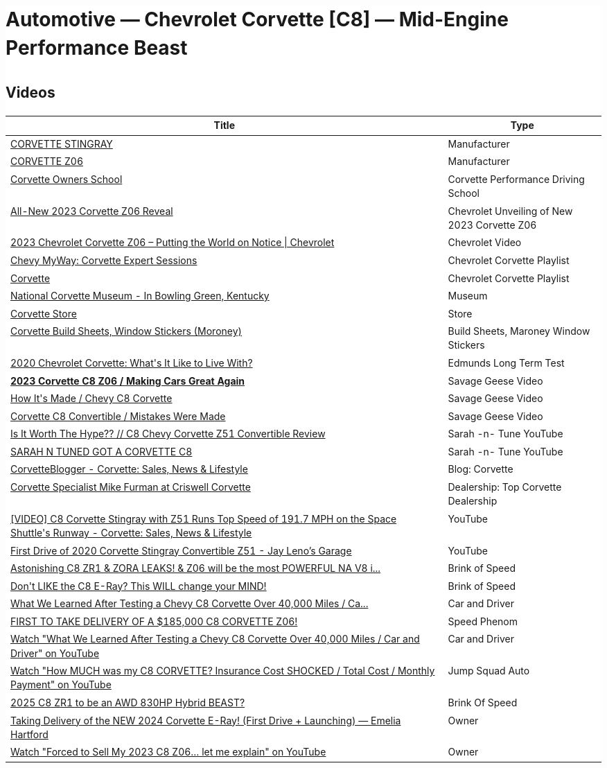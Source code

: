 # Automotive — Chevrolet Corvette [C8] — Mid-Engine Performance Beast

## Videos 

| Title | Type |
|---|---|
| [CORVETTE STINGRAY](https://www.chevrolet.com/performance/corvette ) | Manufacturer |
| [CORVETTE Z06 ](https://www.chevrolet.com/performance/corvette/z06 ) | Manufacturer |
| [Corvette Owners School](https://www.springmountainmotorsports.com/driving-school/8th-gen-corvette-owners-school ) | Corvette Performance Driving School |
| [All-New 2023 Corvette Z06 Reveal](https://youtube.com/live/vDFw1ndLhF8?feature=share ) | Chevrolet Unveiling of New 2023 Corvette Z06 |
| [2023 Chevrolet Corvette Z06 – Putting the World on Notice \| Chevrolet](https://youtu.be/W3NTAImpNBQ) | Chevrolet Video |
| [Chevy MyWay: Corvette Expert Sessions](https://youtube.com/playlist?list=PL7ufN7Cep1mGwR8J8P5966KjyhfRbvXNZ ) | Chevrolet Corvette Playlist |
| [Corvette](https://youtube.com/playlist?list=PL8AD9DECDC4485C75 ) | Chevrolet Corvette Playlist |
| [National Corvette Museum - In Bowling Green, Kentucky](https://www.corvettemuseum.org/) | Museum |
| [Corvette Store](https://www.corvettestoreonline.com/) | Store |
| [Corvette Build Sheets, Window Stickers (Moroney)](https://corvettestore.com/build-sheets-window-stickers/) | Build Sheets, Maroney Window Stickers |
| [2020 Chevrolet Corvette: What's It Like to Live With?](https://www.edmunds.com/chevrolet/corvette/2020/long-term-road-test/) | Edmunds Long Term Test |
| **[2023 Corvette C8 Z06 / Making Cars Great Again](https://youtube.com/watch?v=hJP6oXfZkFo&feature=share )** | Savage Geese Video |
| [How It's Made / Chevy C8 Corvette](https://youtube.com/watch?v=Z2ag9b8BWzI&feature=share ) | Savage Geese Video |
| [Corvette C8 Convertible / Mistakes Were Made](https://youtube.com/watch?v=T1SPIX8hxVg&feature=share ) | Savage Geese Video 
| [Is It Worth The Hype?? // C8 Chevy Corvette Z51 Convertible Review](https://youtube.com/watch?v=B2QjBPvMGwM&feature=share ) | Sarah -n- Tune YouTube |
| [SARAH N TUNED GOT A CORVETTE C8](https://youtube.com/watch?v=dfdwh1zPH6k&feature=share ) | Sarah -n- Tune YouTube |
| [CorvetteBlogger - Corvette: Sales, News & Lifestyle](https://www.corvetteblogger.com/ ) | Blog: Corvette |
| [Corvette Specialist Mike Furman at Criswell Corvette](https://www.criswellcorvette.com/mike-furman ) | Dealership: Top Corvette Dealership |
| [\[VIDEO\] C8 Corvette Stingray with Z51 Runs Top Speed of 191.7 MPH on the Space Shuttle's Runway - Corvette: Sales, News & Lifestyle](https://www.corvetteblogger.com/2023/03/22/video-c8-corvette-stingray-with-z51-runs-top-speed-of-191-7-mph-on-the-space-shuttles-runway/) | YouTube |
| [First Drive of 2020 Corvette Stingray Convertible Z51 - Jay Leno’s Garage](https://youtube.com/watch?v=nvTzcNtaSLU&feature=share ) | YouTube |
| [Astonishing C8 ZR1 & ZORA LEAKS! & Z06 will be the most POWERFUL NA V8 i...](https://youtube.com/watch?v=sPZeaWjOeJE&feature=share ) | Brink of Speed |
| [Don't LIKE the C8 E-Ray? This WILL change your MIND!](https://youtube.com/watch?v=TrAL3zpfMMo&feature=share ) | Brink of Speed |
| [What We Learned After Testing a Chevy C8 Corvette Over 40,000 Miles / Ca...](https://youtube.com/watch?v=u7YfAlDYMVE&feature=share ) | Car and Driver |
| [FIRST TO TAKE DELIVERY OF A $185,000 C8 CORVETTE Z06!](https://youtube.com/watch?v=adYgvfv_CbE&feature=share ) | Speed Phenom |
| [Watch "What We Learned After Testing a Chevy C8 Corvette Over 40,000 Miles / Car and Driver" on YouTube](https://youtu.be/u7YfAlDYMVE ) | Car and Driver |
| [Watch "How MUCH was my C8 CORVETTE?  Insurance Cost SHOCKED / Total Cost / Monthly Payment" on YouTube](https://youtu.be/w9sGMzZ5MPw ) | Jump Squad Auto |
| [2025 C8 ZR1 to be an AWD 830HP Hybrid BEAST?](https://youtube.com/live/kavgumiyURs?si=PdXLFFvk0trUVHmy ) | Brink Of Speed |
| [Taking Delivery of the NEW 2024 Corvette E-Ray! (First Drive + Launching) — Emelia Hartford](https://youtube.com/watch?v=jB9qDUcNlq8 ) | Owner |
| [Watch "Forced to Sell My 2023 C8 Z06… let me explain" on YouTube](https://youtu.be/A3pcvvAkbdQ? ) | Owner |


[^2]: My bucket list car